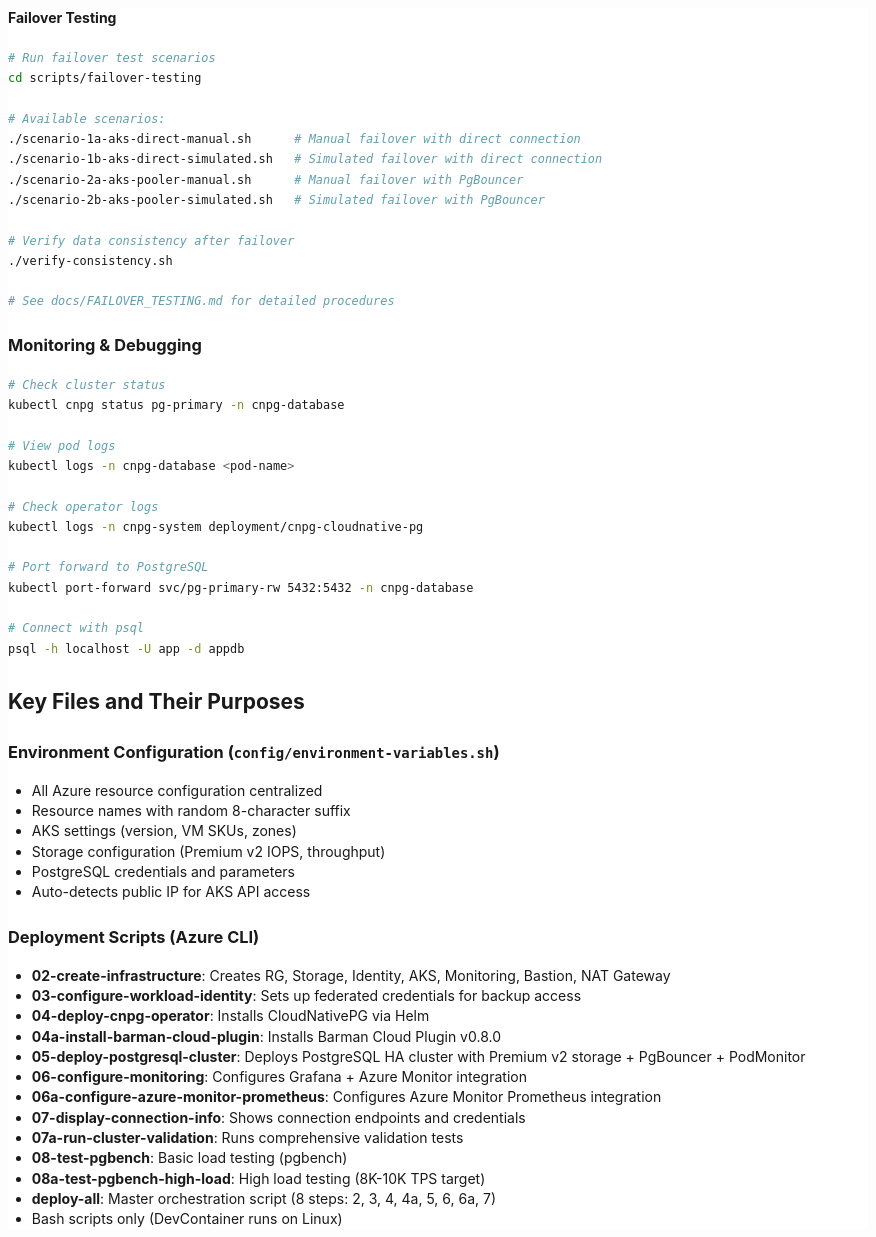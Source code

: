 #### Failover Testing
```bash
# Run failover test scenarios
cd scripts/failover-testing

# Available scenarios:
./scenario-1a-aks-direct-manual.sh      # Manual failover with direct connection
./scenario-1b-aks-direct-simulated.sh   # Simulated failover with direct connection
./scenario-2a-aks-pooler-manual.sh      # Manual failover with PgBouncer
./scenario-2b-aks-pooler-simulated.sh   # Simulated failover with PgBouncer

# Verify data consistency after failover
./verify-consistency.sh

# See docs/FAILOVER_TESTING.md for detailed procedures
```

### Monitoring & Debugging

```bash
# Check cluster status
kubectl cnpg status pg-primary -n cnpg-database

# View pod logs
kubectl logs -n cnpg-database <pod-name>

# Check operator logs
kubectl logs -n cnpg-system deployment/cnpg-cloudnative-pg

# Port forward to PostgreSQL
kubectl port-forward svc/pg-primary-rw 5432:5432 -n cnpg-database

# Connect with psql
psql -h localhost -U app -d appdb
```

## Key Files and Their Purposes

### Environment Configuration (`config/environment-variables.sh`)
- All Azure resource configuration centralized
- Resource names with random 8-character suffix
- AKS settings (version, VM SKUs, zones)
- Storage configuration (Premium v2 IOPS, throughput)
- PostgreSQL credentials and parameters
- Auto-detects public IP for AKS API access

### Deployment Scripts (Azure CLI)
- **02-create-infrastructure**: Creates RG, Storage, Identity, AKS, Monitoring, Bastion, NAT Gateway
- **03-configure-workload-identity**: Sets up federated credentials for backup access
- **04-deploy-cnpg-operator**: Installs CloudNativePG via Helm
- **04a-install-barman-cloud-plugin**: Installs Barman Cloud Plugin v0.8.0
- **05-deploy-postgresql-cluster**: Deploys PostgreSQL HA cluster with Premium v2 storage + PgBouncer + PodMonitor
- **06-configure-monitoring**: Configures Grafana + Azure Monitor integration
- **06a-configure-azure-monitor-prometheus**: Configures Azure Monitor Prometheus integration
- **07-display-connection-info**: Shows connection endpoints and credentials
- **07a-run-cluster-validation**: Runs comprehensive validation tests
- **08-test-pgbench**: Basic load testing (pgbench)
- **08a-test-pgbench-high-load**: High load testing (8K-10K TPS target)
- **deploy-all**: Master orchestration script (8 steps: 2, 3, 4, 4a, 5, 6, 6a, 7)
- Bash scripts only (DevContainer runs on Linux)